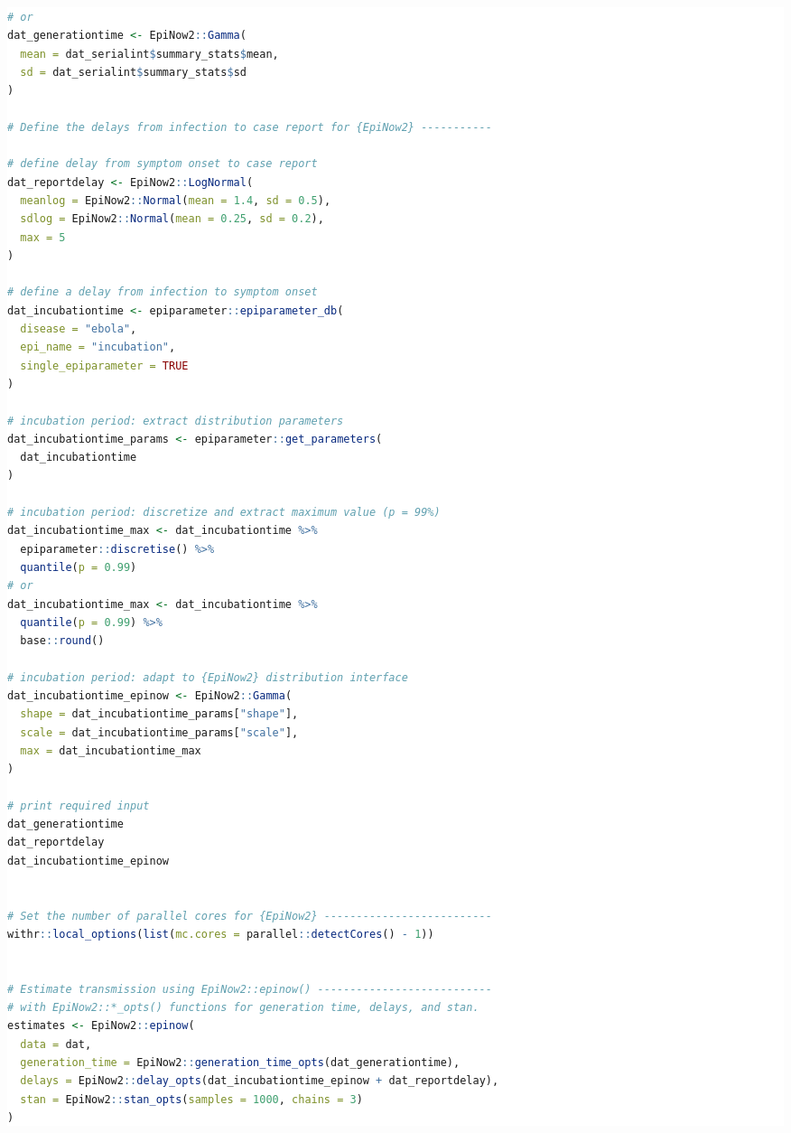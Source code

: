 ``` r
# or
dat_generationtime <- EpiNow2::Gamma(
  mean = dat_serialint$summary_stats$mean,
  sd = dat_serialint$summary_stats$sd
)

# Define the delays from infection to case report for {EpiNow2} -----------

# define delay from symptom onset to case report
dat_reportdelay <- EpiNow2::LogNormal(
  meanlog = EpiNow2::Normal(mean = 1.4, sd = 0.5),
  sdlog = EpiNow2::Normal(mean = 0.25, sd = 0.2),
  max = 5
)

# define a delay from infection to symptom onset
dat_incubationtime <- epiparameter::epiparameter_db(
  disease = "ebola",
  epi_name = "incubation",
  single_epiparameter = TRUE
)

# incubation period: extract distribution parameters
dat_incubationtime_params <- epiparameter::get_parameters(
  dat_incubationtime
)

# incubation period: discretize and extract maximum value (p = 99%)
dat_incubationtime_max <- dat_incubationtime %>% 
  epiparameter::discretise() %>%
  quantile(p = 0.99)
# or
dat_incubationtime_max <- dat_incubationtime %>%
  quantile(p = 0.99) %>%
  base::round()

# incubation period: adapt to {EpiNow2} distribution interface
dat_incubationtime_epinow <- EpiNow2::Gamma(
  shape = dat_incubationtime_params["shape"],
  scale = dat_incubationtime_params["scale"],
  max = dat_incubationtime_max
)

# print required input
dat_generationtime
dat_reportdelay
dat_incubationtime_epinow


# Set the number of parallel cores for {EpiNow2} --------------------------
withr::local_options(list(mc.cores = parallel::detectCores() - 1))


# Estimate transmission using EpiNow2::epinow() ---------------------------
# with EpiNow2::*_opts() functions for generation time, delays, and stan.
estimates <- EpiNow2::epinow(
  data = dat,
  generation_time = EpiNow2::generation_time_opts(dat_generationtime),
  delays = EpiNow2::delay_opts(dat_incubationtime_epinow + dat_reportdelay),
  stan = EpiNow2::stan_opts(samples = 1000, chains = 3)
)


```